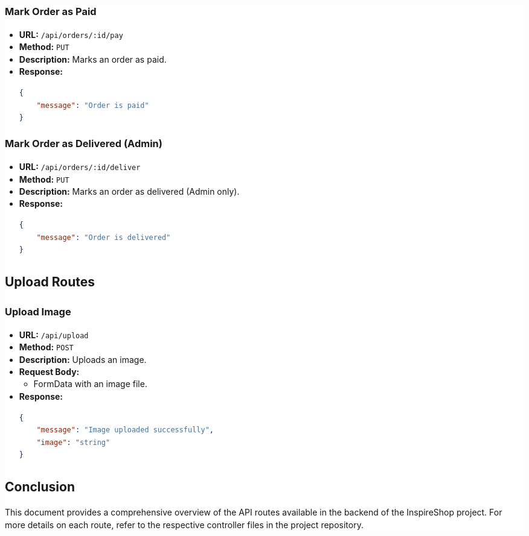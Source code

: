 ### Mark Order as Paid

- **URL:** `/api/orders/:id/pay`
- **Method:** `PUT`
- **Description:** Marks an order as paid.
- **Response:**
	```json
	{
		"message": "Order is paid"
	}
	```

### Mark Order as Delivered (Admin)

- **URL:** `/api/orders/:id/deliver`
- **Method:** `PUT`
- **Description:** Marks an order as delivered (Admin only).
- **Response:**
	```json
	{
		"message": "Order is delivered"
	}
	```

## Upload Routes

### Upload Image

- **URL:** `/api/upload`
- **Method:** `POST`
- **Description:** Uploads an image.
- **Request Body:**
	- FormData with an image file.
- **Response:**
	```json
	{
		"message": "Image uploaded successfully",
		"image": "string"
	}
	```

## Conclusion

This document provides a comprehensive overview of the API routes available in the backend of the InspireShop project. For more details on each route, refer to the respective controller files in the project repository.